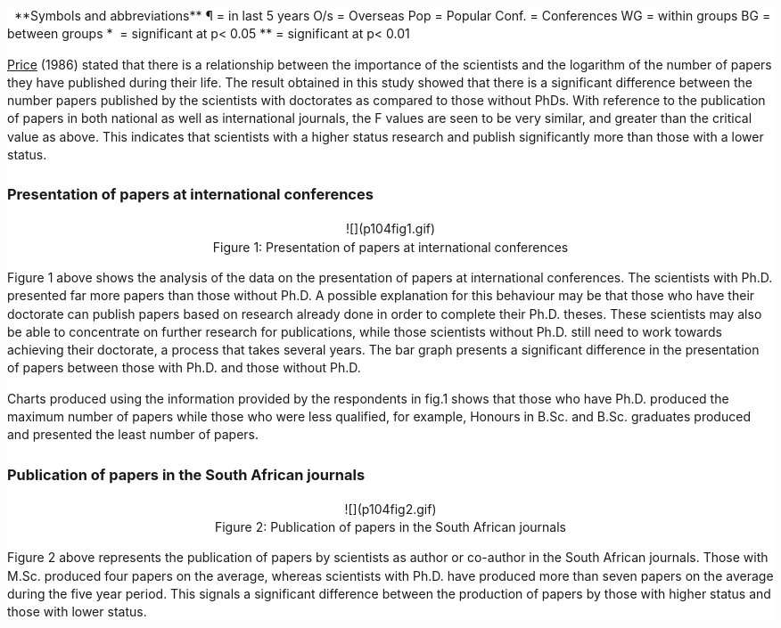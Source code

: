 <td valign="TOP"> </td>

</tr>

<tr>

<td valign="TOP">**Symbols and abbreviations**  
¶ = in last 5 years  
O/s = Overseas  
Pop = Popular  
Conf. = Conferences  
WG = within groups  
BG = between groups</td>

<td valign="top" colspan="6">*  = significant at p< 0.05  
** = significant at p< 0.01</td>

</tr>

</tbody>

</table>

[Price](#refs) (1986) stated that there is a relationship between the importance of the scientists and the logarithm of the number of papers they have published during their life. The result obtained in this study showed that there is a significant difference between the number papers published by the scientists with doctorates as compared to those without PhDs. With reference to the publication of papers in both national as well as international journals, the F values are seen to be very similar, and greater than the critical value as above. This indicates that scientists with a higher status research and publish significantly more than those with a lower status.

### Presentation of papers at international conferences

<div align="CENTER">![](p104fig1.gif)</div>

<div align="center">Figure 1: Presentation of papers at international conferences</div>

Figure 1 above shows the analysis of the data on the presentation of papers at international conferences. The scientists with Ph.D. presented far more papers than those without Ph.D. A possible explanation for this behaviour may be that those who have their doctorate can publish papers based on research already done in order to complete their Ph.D. theses. These scientists may also be able to concentrate on further research for publications, while those scientists without Ph.D. still need to work towards achieving their doctorate, a process that takes several years. The bar graph presents a significant difference in the presentation of papers between those with Ph.D. and those without Ph.D.

Charts produced using the information provided by the respondents in fig.1 shows that those who have Ph.D. produced the maximum number of papers while those who were less qualified, for example, Honours in B.Sc. and B.Sc. graduates produced and presented the least number of papers.

### Publication of papers in the South African journals

<div align="CENTER">![](p104fig2.gif)</div>

<div align="CENTER">Figure 2: Publication of papers in the South African journals</div>

Figure 2 above represents the publication of papers by scientists as author or co-author in the South African journals. Those with M.Sc. produced four papers on the average, whereas scientists with Ph.D. have produced more than seven papers on the average during the five year period. This signals a significant difference between the production of papers by those with higher status and those with lower status.
